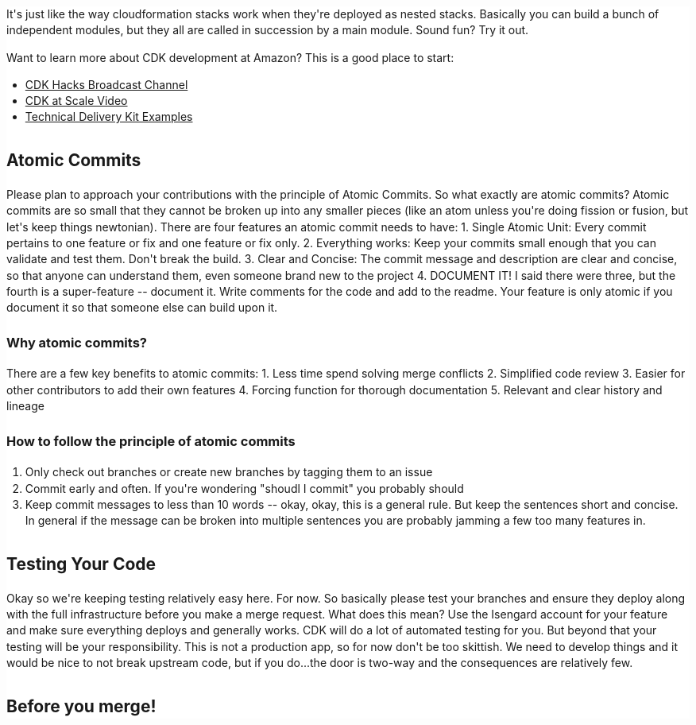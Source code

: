 It's just like the way cloudformation stacks work when they're deployed as nested stacks. Basically you can build a bunch of independent modules, but they all are called in succession by a main module. Sound fun? Try it out.

Want to learn more about CDK development at Amazon? This is a good place to start:
- [CDK Hacks Broadcast Channel](https://broadcast.amazon.com/channels/36432)
- [CDK at Scale Video](https://broadcast.amazon.com/videos/259836)
- [Technical Delivery Kit Examples](https://gitlab.aws.dev/technical-delivery-kits)

## Atomic Commits

Please plan to approach your contributions with the principle of Atomic Commits. So what exactly are atomic commits? Atomic commits are so small that they cannot be broken up into any smaller pieces (like an atom unless you're doing fission or fusion, but let's keep things newtonian). There are four features an atomic commit needs to have:
    1. Single Atomic Unit: Every commit pertains to one feature or fix and one feature or fix only.
    2. Everything works: Keep your commits small enough that you can validate and test them. Don't break the build.
    3. Clear and Concise: The commit message and description are clear and concise, so that anyone can understand them, even someone brand new to the project
    4. DOCUMENT IT! I said there were three, but the fourth is a super-feature -- document it. Write comments for the code and add to the readme. Your feature is only atomic if you document it so that someone else can build upon it.

### Why atomic commits?
There are a few key benefits to atomic commits:
    1. Less time spend solving merge conflicts
    2. Simplified code review
    3. Easier for other contributors to add their own features
    4. Forcing function for thorough documentation
    5. Relevant and clear history and lineage

### How to follow the principle of atomic commits
1. Only check out branches or create new branches by tagging them to an issue
2. Commit early and often. If you're wondering "shoudl I commit" you probably should
3. Keep commit messages to less than 10 words -- okay, okay, this is a general rule. But keep the sentences short and concise. In general if the message can be broken into multiple sentences you are probably jamming a few too many features in.

## Testing Your Code

Okay so we're keeping testing relatively easy here. For now. So basically please test your branches and ensure they deploy along with the full infrastructure before you make a merge request. What does this mean? Use the Isengard account for your feature and make sure everything deploys and generally works. CDK will do a lot of automated testing for you. But beyond that your testing will be your responsibility. This is not a production app, so for now don't be too skittish. We need to develop things and it would be nice to not break upstream code, but if you do...the door is two-way and the consequences are relatively few.

## Before you merge!
